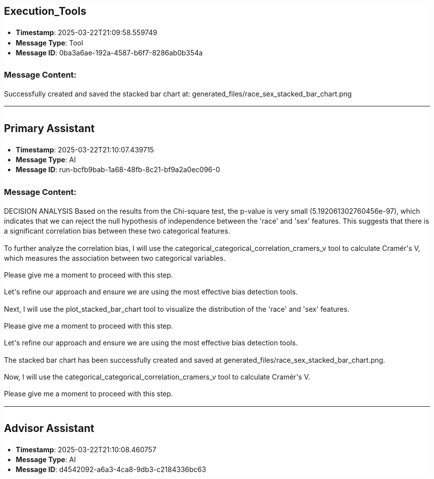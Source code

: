 
## Execution_Tools
- **Timestamp**: 2025-03-22T21:09:58.559749
- **Message Type**: Tool
- **Message ID**: 0ba3a6ae-192a-4587-b6f7-8286ab0b354a

### Message Content:

Successfully created and saved the stacked bar chart at: generated_files/race_sex_stacked_bar_chart.png


---

## Primary Assistant
- **Timestamp**: 2025-03-22T21:10:07.439715
- **Message Type**: AI
- **Message ID**: run-bcfb9bab-1a68-48fb-8c21-bf9a2a0ec096-0

### Message Content:

DECISION ANALYSIS Based on the results from the Chi-square test, the p-value is very small (5.192061302760456e-97), which indicates that we can reject the null hypothesis of independence between the 'race' and 'sex' features. This suggests that there is a significant correlation bias between these two categorical features.

To further analyze the correlation bias, I will use the categorical_categorical_correlation_cramers_v tool to calculate Cramér's V, which measures the association between two categorical variables.

Please give me a moment to proceed with this step.

Let's refine our approach and ensure we are using the most effective bias detection tools. 

Next, I will use the plot_stacked_bar_chart tool to visualize the distribution of the 'race' and 'sex' features.

Please give me a moment to proceed with this step.

Let's refine our approach and ensure we are using the most effective bias detection tools. 

The stacked bar chart has been successfully created and saved at generated_files/race_sex_stacked_bar_chart.png.

Now, I will use the categorical_categorical_correlation_cramers_v tool to calculate Cramér's V.

Please give me a moment to proceed with this step.


---

## Advisor Assistant
- **Timestamp**: 2025-03-22T21:10:08.460757
- **Message Type**: AI
- **Message ID**: d4542092-a6a3-4ca8-9db3-c2184336bc63
